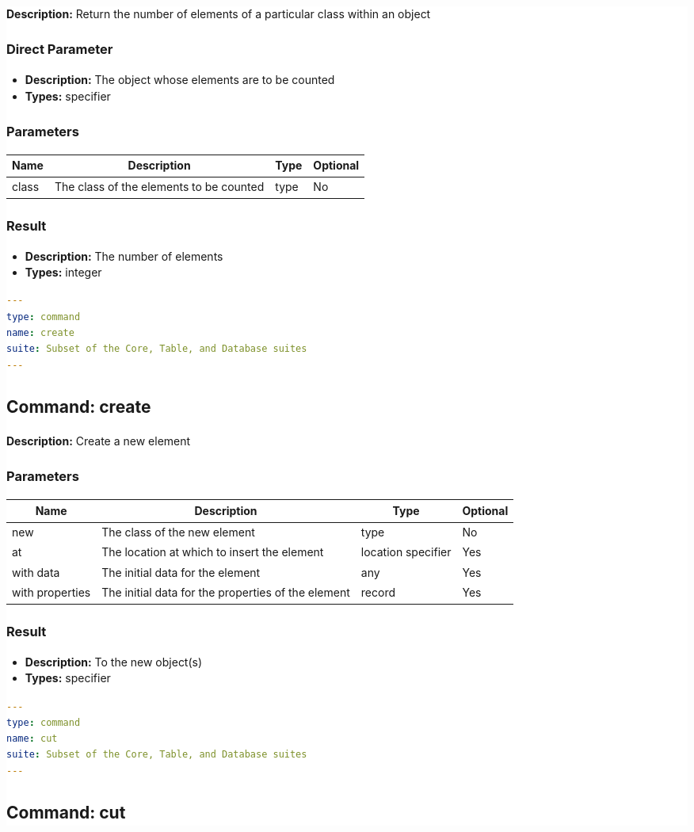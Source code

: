 **Description:** Return the number of elements of a particular class within an object

### Direct Parameter
- **Description:** The object whose elements are to be counted
- **Types:** specifier
### Parameters
| Name | Description | Type | Optional |
|---|---|---|---|
| class | The class of the elements to be counted | type | No |

### Result
- **Description:** The number of elements
- **Types:** integer
<a name="create"></a>
```yaml
---
type: command
name: create
suite: Subset of the Core, Table, and Database suites
---
```

## Command: create

**Description:** Create a new element

### Parameters
| Name | Description | Type | Optional |
|---|---|---|---|
| new | The class of the new element | type | No |
| at | The location at which to insert the element | location specifier | Yes |
| with data | The initial data for the element | any | Yes |
| with properties | The initial data for the properties of the element | record | Yes |

### Result
- **Description:** To the new object(s)
- **Types:** specifier
<a name="cut"></a>
```yaml
---
type: command
name: cut
suite: Subset of the Core, Table, and Database suites
---
```

## Command: cut
